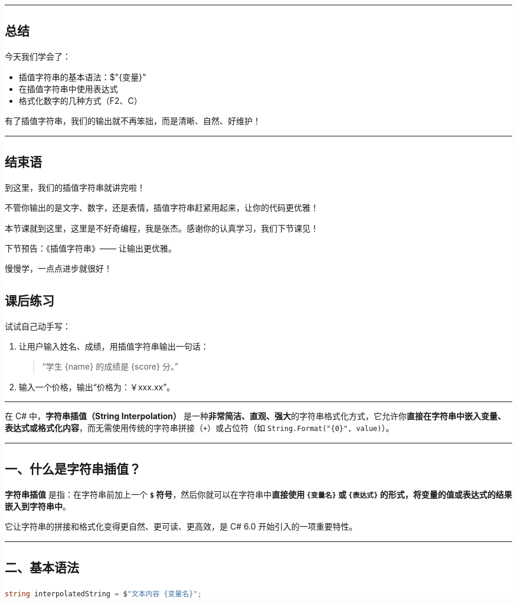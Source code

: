 
---

## 总结
今天我们学会了：

- 插值字符串的基本语法：$"{变量}"
- 在插值字符串中使用表达式
- 格式化数字的几种方式（F2、C）

有了插值字符串，我们的输出就不再笨拙，而是清晰、自然、好维护！

---

## 结束语

到这里，我们的插值字符串就讲完啦！

不管你输出的是文字、数字，还是表情，插值字符串赶紧用起来，让你的代码更优雅！

本节课就到这里，这里是不好奇编程，我是张杰。感谢你的认真学习，我们下节课见！

下节预告：《插值字符串》—— 让输出更优雅。

慢慢学，一点点进步就很好！

## 课后练习

试试自己动手写：

1. 让用户输入姓名、成绩，用插值字符串输出一句话：

   > “学生 {name} 的成绩是 {score} 分。”

2. 输入一个价格，输出“价格为：￥xxx.xx”。

---



在 C# 中，**字符串插值（String Interpolation）** 是一种**非常简洁、直观、强大**的字符串格式化方式，它允许你**直接在字符串中嵌入变量、表达式或格式化内容**，而无需使用传统的字符串拼接（`+`）或占位符（如 `String.Format("{0}", value)`）。

---

## 一、什么是字符串插值？

**字符串插值** 是指：在字符串前加上一个 **`$` 符号**，然后你就可以在字符串中**直接使用 `{变量名}` 或 `{表达式}` 的形式，将变量的值或表达式的结果嵌入到字符串中**。

它让字符串的拼接和格式化变得更自然、更可读、更高效，是 C# 6.0 开始引入的一项重要特性。

---

## 二、基本语法

```csharp
string interpolatedString = $"文本内容 {变量名}";
```
